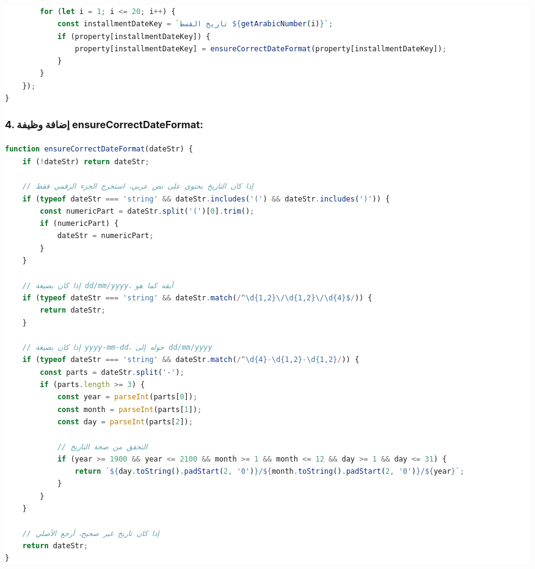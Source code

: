 ```javascript
        for (let i = 1; i <= 20; i++) {
            const installmentDateKey = `تاريخ القسط ${getArabicNumber(i)}`;
            if (property[installmentDateKey]) {
                property[installmentDateKey] = ensureCorrectDateFormat(property[installmentDateKey]);
            }
        }
    });
}
```

### **4. إضافة وظيفة ensureCorrectDateFormat:**
```javascript
function ensureCorrectDateFormat(dateStr) {
    if (!dateStr) return dateStr;
    
    // إذا كان التاريخ يحتوي على نص عربي، استخرج الجزء الرقمي فقط
    if (typeof dateStr === 'string' && dateStr.includes('(') && dateStr.includes(')')) {
        const numericPart = dateStr.split('(')[0].trim();
        if (numericPart) {
            dateStr = numericPart;
        }
    }
    
    // إذا كان بصيغة dd/mm/yyyy، أبقه كما هو
    if (typeof dateStr === 'string' && dateStr.match(/^\d{1,2}\/\d{1,2}\/\d{4}$/)) {
        return dateStr;
    }
    
    // إذا كان بصيغة yyyy-mm-dd، حوله إلى dd/mm/yyyy
    if (typeof dateStr === 'string' && dateStr.match(/^\d{4}-\d{1,2}-\d{1,2}/)) {
        const parts = dateStr.split('-');
        if (parts.length >= 3) {
            const year = parseInt(parts[0]);
            const month = parseInt(parts[1]);
            const day = parseInt(parts[2]);
            
            // التحقق من صحة التاريخ
            if (year >= 1900 && year <= 2100 && month >= 1 && month <= 12 && day >= 1 && day <= 31) {
                return `${day.toString().padStart(2, '0')}/${month.toString().padStart(2, '0')}/${year}`;
            }
        }
    }
    
    // إذا كان تاريخ غير صحيح، أرجع الأصلي
    return dateStr;
}
```
